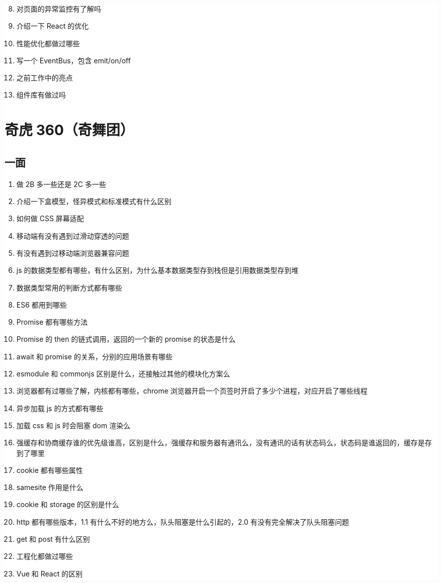 8.  对页面的异常监控有了解吗
    
9.  介绍一下 React 的优化
    
10.  性能优化都做过哪些
    
11.  写一个 EventBus，包含 emit/on/off
    
12.  之前工作中的亮点
    
13.  组件库有做过吗
    

奇虎 360（奇舞团）
===========

一面
--

1.  做 2B 多一些还是 2C 多一些
    
2.  介绍一下盒模型，怪异模式和标准模式有什么区别
    
3.  如何做 CSS 屏幕适配
    
4.  移动端有没有遇到过滑动穿透的问题
    
5.  有没有遇到过移动端浏览器兼容问题
    
6.  js 的数据类型都有哪些，有什么区别，为什么基本数据类型存到栈但是引用数据类型存到堆
    
7.  数据类型常用的判断方式都有哪些
    
8.  ES6 都用到哪些
    
9.  Promise 都有哪些方法
    
10.  Promise 的 then 的链式调用，返回的一个新的 promise 的状态是什么
    
11.  await 和 promise 的关系，分别的应用场景有哪些
    
12.  esmodule 和 commonjs 区别是什么，还接触过其他的模块化方案么
    
13.  浏览器都有过哪些了解，内核都有哪些，chrome 浏览器开启一个页签时开启了多少个进程，对应开启了哪些线程
    
14.  异步加载 js 的方式都有哪些
    
15.  加载 css 和 js 时会阻塞 dom 渲染么
    
16.  强缓存和协商缓存谁的优先级谁高，区别是什么，强缓存和服务器有通讯么，没有通讯的话有状态码么，状态码是谁返回的，缓存是存到了哪里
    
17.  cookie 都有哪些属性
    
18.  samesite 作用是什么
    
19.  cookie 和 storage 的区别是什么
    
20.  http 都有哪些版本，1.1 有什么不好的地方么，队头阻塞是什么引起的，2.0 有没有完全解决了队头阻塞问题
    
21.  get 和 post 有什么区别
    
22.  工程化都做过哪些
    
23.  Vue 和 React 的区别
    